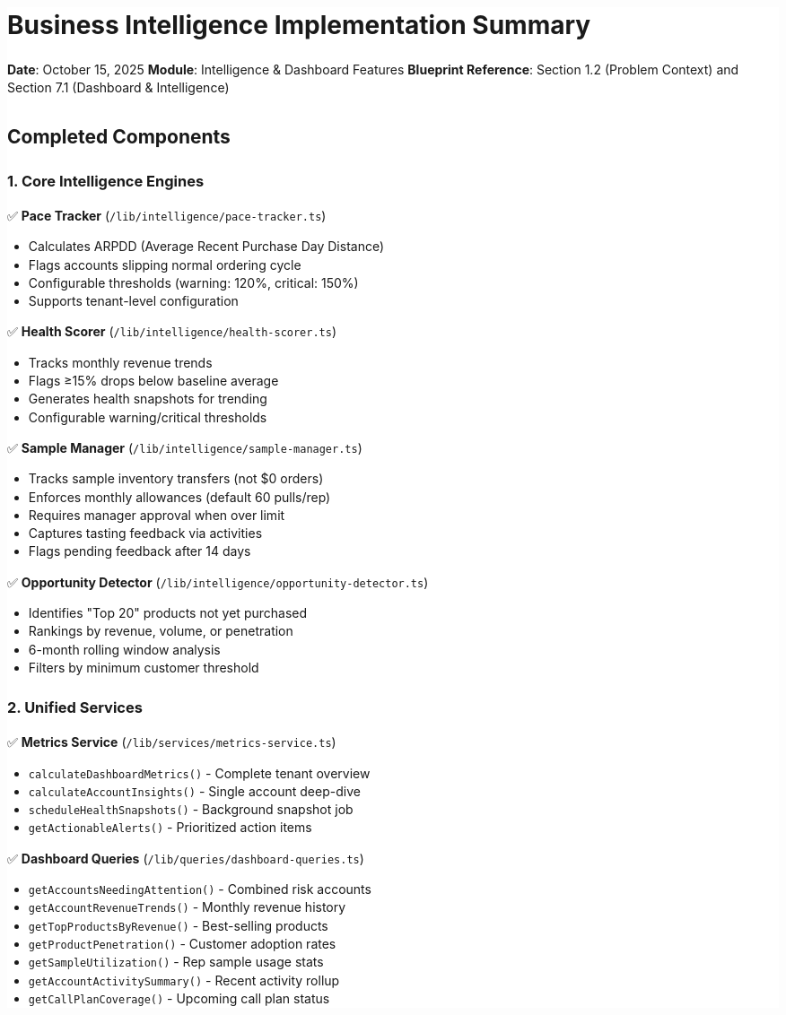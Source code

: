# Business Intelligence Implementation Summary

**Date**: October 15, 2025
**Module**: Intelligence & Dashboard Features
**Blueprint Reference**: Section 1.2 (Problem Context) and Section 7.1 (Dashboard & Intelligence)

## Completed Components

### 1. Core Intelligence Engines

✅ **Pace Tracker** (`/lib/intelligence/pace-tracker.ts`)
- Calculates ARPDD (Average Recent Purchase Day Distance)
- Flags accounts slipping normal ordering cycle
- Configurable thresholds (warning: 120%, critical: 150%)
- Supports tenant-level configuration

✅ **Health Scorer** (`/lib/intelligence/health-scorer.ts`)
- Tracks monthly revenue trends
- Flags ≥15% drops below baseline average
- Generates health snapshots for trending
- Configurable warning/critical thresholds

✅ **Sample Manager** (`/lib/intelligence/sample-manager.ts`)
- Tracks sample inventory transfers (not $0 orders)
- Enforces monthly allowances (default 60 pulls/rep)
- Requires manager approval when over limit
- Captures tasting feedback via activities
- Flags pending feedback after 14 days

✅ **Opportunity Detector** (`/lib/intelligence/opportunity-detector.ts`)
- Identifies "Top 20" products not yet purchased
- Rankings by revenue, volume, or penetration
- 6-month rolling window analysis
- Filters by minimum customer threshold

### 2. Unified Services

✅ **Metrics Service** (`/lib/services/metrics-service.ts`)
- `calculateDashboardMetrics()` - Complete tenant overview
- `calculateAccountInsights()` - Single account deep-dive
- `scheduleHealthSnapshots()` - Background snapshot job
- `getActionableAlerts()` - Prioritized action items

✅ **Dashboard Queries** (`/lib/queries/dashboard-queries.ts`)
- `getAccountsNeedingAttention()` - Combined risk accounts
- `getAccountRevenueTrends()` - Monthly revenue history
- `getTopProductsByRevenue()` - Best-selling products
- `getProductPenetration()` - Customer adoption rates
- `getSampleUtilization()` - Rep sample usage stats
- `getAccountActivitySummary()` - Recent activity rollup
- `getCallPlanCoverage()` - Upcoming call plan status
